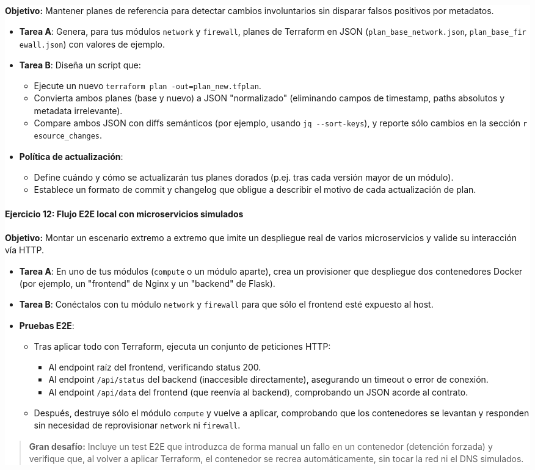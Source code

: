 **Objetivo:** Mantener planes de referencia para detectar cambios involuntarios sin disparar falsos positivos por metadatos.

* **Tarea A**: Genera, para tus módulos `network` y `firewall`, planes de Terraform en JSON (`plan_base_network.json`, `plan_base_firewall.json`) con valores de ejemplo.
* **Tarea B**: Diseña un script que:

  * Ejecute un nuevo `terraform plan -out=plan_new.tfplan`.
  * Convierta ambos planes (base y nuevo) a JSON "normalizado" (eliminando campos de timestamp, paths absolutos y metadata irrelevante).
  * Compare ambos JSON con diffs semánticos (por ejemplo, usando `jq --sort-keys`), y reporte sólo cambios en la sección `resource_changes`.
* **Política de actualización**:

  * Define cuándo y cómo se actualizarán tus planes dorados (p.ej. tras cada versión mayor de un módulo).
  * Establece un formato de commit y changelog que obligue a describir el motivo de cada actualización de plan.

#### Ejercicio 12: Flujo E2E local con microservicios simulados

**Objetivo:** Montar un escenario extremo a extremo que imite un despliegue real de varios microservicios y valide su interacción vía HTTP.

* **Tarea A**: En uno de tus módulos (`compute` o un módulo aparte), crea un provisioner que despliegue dos contenedores Docker (por ejemplo, un "frontend" de Nginx y un "backend" de Flask).
* **Tarea B**: Conéctalos con tu módulo `network` y `firewall` para que sólo el frontend esté expuesto al host.
* **Pruebas E2E**:

  * Tras aplicar todo con Terraform, ejecuta un conjunto de peticiones HTTP:

    * Al endpoint raíz del frontend, verificando status 200.
    * Al endpoint `/api/status` del backend (inaccesible directamente), asegurando un timeout o error de conexión.
    * Al endpoint `/api/data` del frontend (que reenvía al backend), comprobando un JSON acorde al contrato.
  * Después, destruye sólo el módulo `compute` y vuelve a aplicar, comprobando que los contenedores se levantan y responden sin necesidad de reprovisionar `network` ni `firewall`.

> **Gran desafío:** Incluye un test E2E que introduzca de forma manual un fallo en un contenedor (detención forzada) y verifique que, al volver a aplicar Terraform, el contenedor se recrea automáticamente, sin tocar la red ni el DNS simulados.

